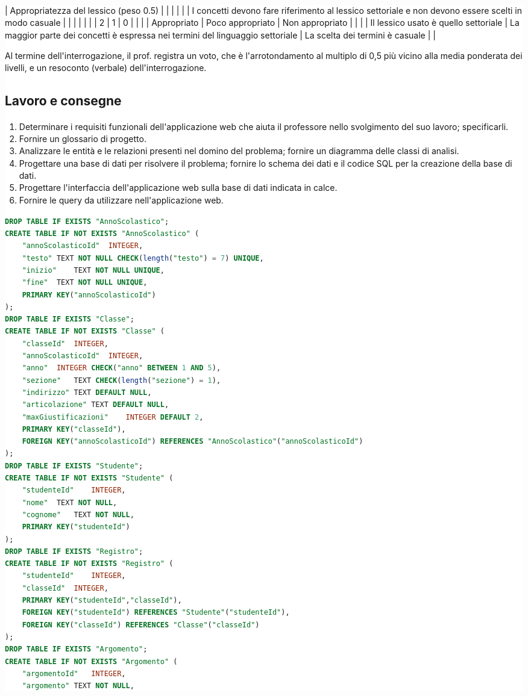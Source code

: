 | Appropriatezza del lessico (peso 0.5)                                                                                        |                                                                                                                     |                                                                                                                                                        |                                                                                                                                  |                                                                                                                   |
| I concetti devono fare riferimento al lessico settoriale e non devono essere scelti in modo casuale                          |                                                                                                                     |                                                                                                                                                        |                                                                                                                                  |                                                                                                                   |
|                                                                                                                              | 2                                                                                                                   | 1                                                                                                                                                      | 0                                                                                                                                |                                                                                                                   |
|                                                                                                                              | Appropriato                                                                                                         | Poco appropriato                                                                                                                                       | Non appropriato                                                                                                                  |                                                                                                                   |
|                                                                                                                              | Il lessico usato è quello settoriale                                                                                | La maggior parte dei concetti è espressa nei termini del linguaggio settoriale                                                                         | La scelta dei termini è casuale                                                                                                  |                                                                                                                   |

Al termine dell'interrogazione, il prof. registra un voto, che è l'arrotondamento al multiplo di 0,5 più vicino alla media ponderata dei livelli, e un resoconto (verbale) dell'interrogazione.

## Lavoro e consegne

1. Determinare i requisiti funzionali dell'applicazione web che aiuta il professore nello svolgimento del suo lavoro; specificarli.
2. Fornire un glossario di progetto.
3. Analizzare le entità e le relazioni presenti nel domino del problema; fornire un diagramma delle classi di analisi.
4. Progettare una base di dati per risolvere il problema; fornire lo schema dei dati e il codice SQL per la creazione della base di dati.
5. Progettare l'interfaccia dell'applicazione web sulla base di dati indicata in calce.
6. Fornire le query da utilizzare nell'applicazione web.

```sql
DROP TABLE IF EXISTS "AnnoScolastico";
CREATE TABLE IF NOT EXISTS "AnnoScolastico" (
	"annoScolasticoId"	INTEGER,
	"testo"	TEXT NOT NULL CHECK(length("testo") = 7) UNIQUE,
	"inizio"	TEXT NOT NULL UNIQUE,
	"fine"	TEXT NOT NULL UNIQUE,
	PRIMARY KEY("annoScolasticoId")
);
DROP TABLE IF EXISTS "Classe";
CREATE TABLE IF NOT EXISTS "Classe" (
	"classeId"	INTEGER,
	"annoScolasticoId"	INTEGER,
	"anno"	INTEGER CHECK("anno" BETWEEN 1 AND 5),
	"sezione"	TEXT CHECK(length("sezione") = 1),
	"indirizzo"	TEXT DEFAULT NULL,
	"articolazione"	TEXT DEFAULT NULL,
	"maxGiustificazioni"	INTEGER DEFAULT 2,
	PRIMARY KEY("classeId"),
	FOREIGN KEY("annoScolasticoId") REFERENCES "AnnoScolastico"("annoScolasticoId")
);
DROP TABLE IF EXISTS "Studente";
CREATE TABLE IF NOT EXISTS "Studente" (
	"studenteId"	INTEGER,
	"nome"	TEXT NOT NULL,
	"cognome"	TEXT NOT NULL,
	PRIMARY KEY("studenteId")
);
DROP TABLE IF EXISTS "Registro";
CREATE TABLE IF NOT EXISTS "Registro" (
	"studenteId"	INTEGER,
	"classeId"	INTEGER,
	PRIMARY KEY("studenteId","classeId"),
	FOREIGN KEY("studenteId") REFERENCES "Studente"("studenteId"),
	FOREIGN KEY("classeId") REFERENCES "Classe"("classeId")
);
DROP TABLE IF EXISTS "Argomento";
CREATE TABLE IF NOT EXISTS "Argomento" (
	"argomentoId"	INTEGER,
	"argomento"	TEXT NOT NULL,
```